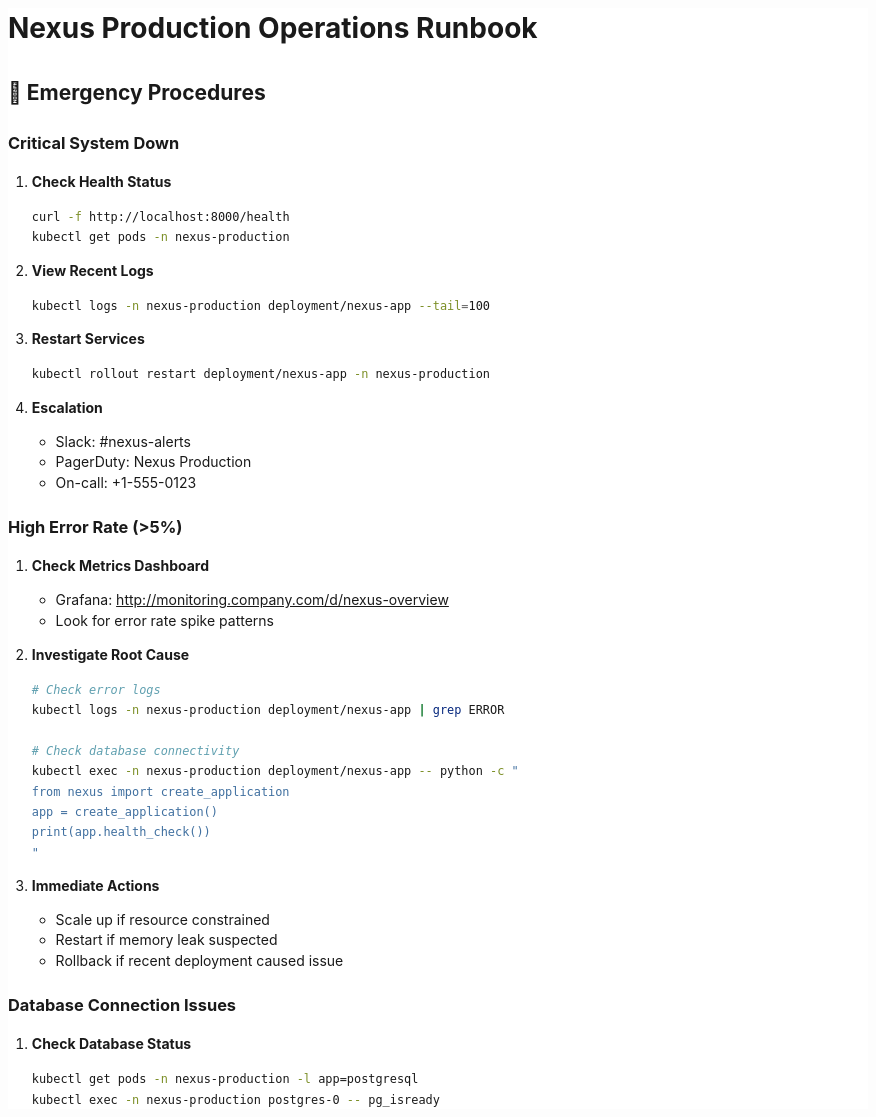 # Nexus Production Operations Runbook

## 🚨 Emergency Procedures

### Critical System Down
1. **Check Health Status**
   ```bash
   curl -f http://localhost:8000/health
   kubectl get pods -n nexus-production
   ```

2. **View Recent Logs**
   ```bash
   kubectl logs -n nexus-production deployment/nexus-app --tail=100
   ```

3. **Restart Services**
   ```bash
   kubectl rollout restart deployment/nexus-app -n nexus-production
   ```

4. **Escalation**
   - Slack: #nexus-alerts
   - PagerDuty: Nexus Production
   - On-call: +1-555-0123

### High Error Rate (>5%)
1. **Check Metrics Dashboard**
   - Grafana: http://monitoring.company.com/d/nexus-overview
   - Look for error rate spike patterns

2. **Investigate Root Cause**
   ```bash
   # Check error logs
   kubectl logs -n nexus-production deployment/nexus-app | grep ERROR

   # Check database connectivity
   kubectl exec -n nexus-production deployment/nexus-app -- python -c "
   from nexus import create_application
   app = create_application()
   print(app.health_check())
   "
   ```

3. **Immediate Actions**
   - Scale up if resource constrained
   - Restart if memory leak suspected
   - Rollback if recent deployment caused issue

### Database Connection Issues
1. **Check Database Status**
   ```bash
   kubectl get pods -n nexus-production -l app=postgresql
   kubectl exec -n nexus-production postgres-0 -- pg_isready
   ```
